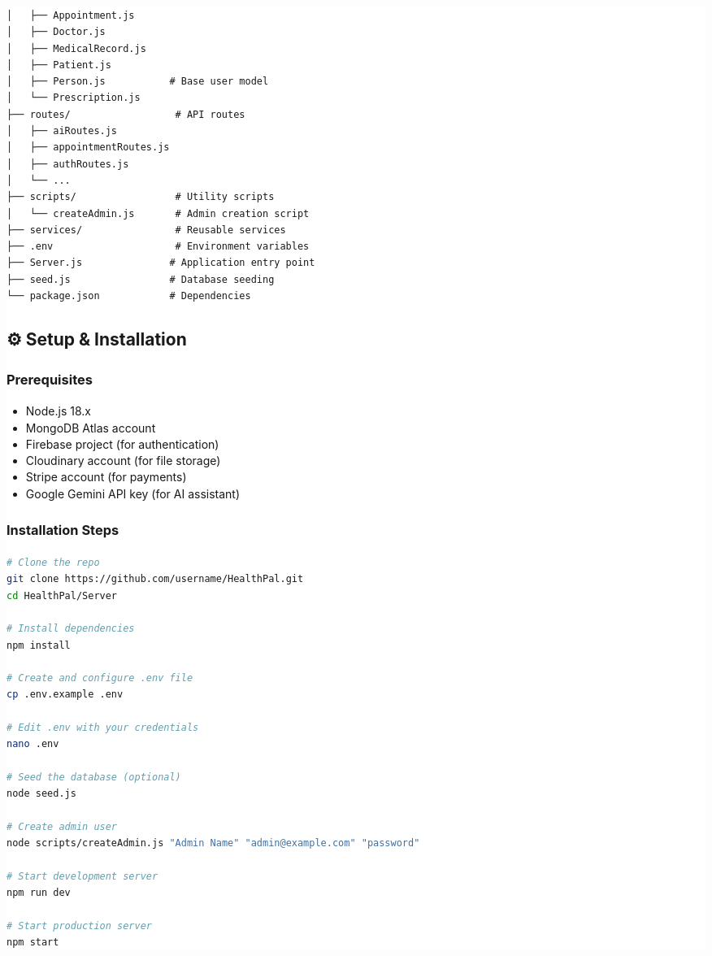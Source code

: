 ```
│   ├── Appointment.js
│   ├── Doctor.js
│   ├── MedicalRecord.js
│   ├── Patient.js
│   ├── Person.js           # Base user model
│   └── Prescription.js
├── routes/                  # API routes
│   ├── aiRoutes.js
│   ├── appointmentRoutes.js
│   ├── authRoutes.js
│   └── ...
├── scripts/                 # Utility scripts
│   └── createAdmin.js       # Admin creation script
├── services/                # Reusable services
├── .env                     # Environment variables
├── Server.js               # Application entry point
├── seed.js                 # Database seeding
└── package.json            # Dependencies
```

## ⚙️ Setup & Installation

### Prerequisites

- Node.js 18.x
- MongoDB Atlas account
- Firebase project (for authentication)
- Cloudinary account (for file storage)
- Stripe account (for payments)
- Google Gemini API key (for AI assistant)

### Installation Steps

```bash
# Clone the repo
git clone https://github.com/username/HealthPal.git
cd HealthPal/Server

# Install dependencies
npm install

# Create and configure .env file
cp .env.example .env

# Edit .env with your credentials
nano .env

# Seed the database (optional)
node seed.js

# Create admin user
node scripts/createAdmin.js "Admin Name" "admin@example.com" "password"

# Start development server
npm run dev

# Start production server
npm start
```
